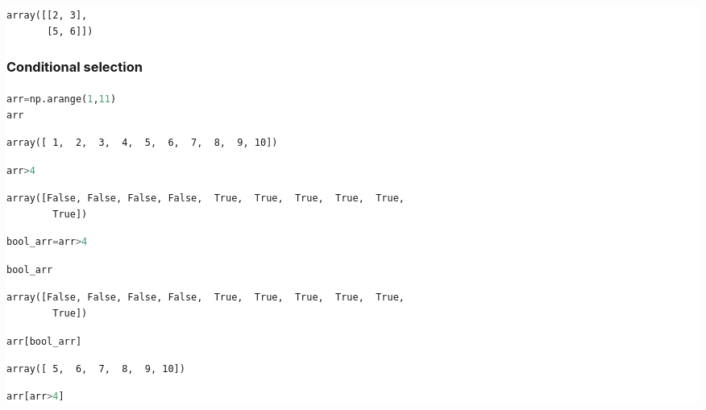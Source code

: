 


    array([[2, 3],
           [5, 6]])



### Conditional selection


```python
arr=np.arange(1,11)
arr
```




    array([ 1,  2,  3,  4,  5,  6,  7,  8,  9, 10])




```python
arr>4
```




    array([False, False, False, False,  True,  True,  True,  True,  True,
            True])




```python
bool_arr=arr>4
```


```python
bool_arr
```




    array([False, False, False, False,  True,  True,  True,  True,  True,
            True])




```python
arr[bool_arr]
```




    array([ 5,  6,  7,  8,  9, 10])




```python
arr[arr>4]
```


